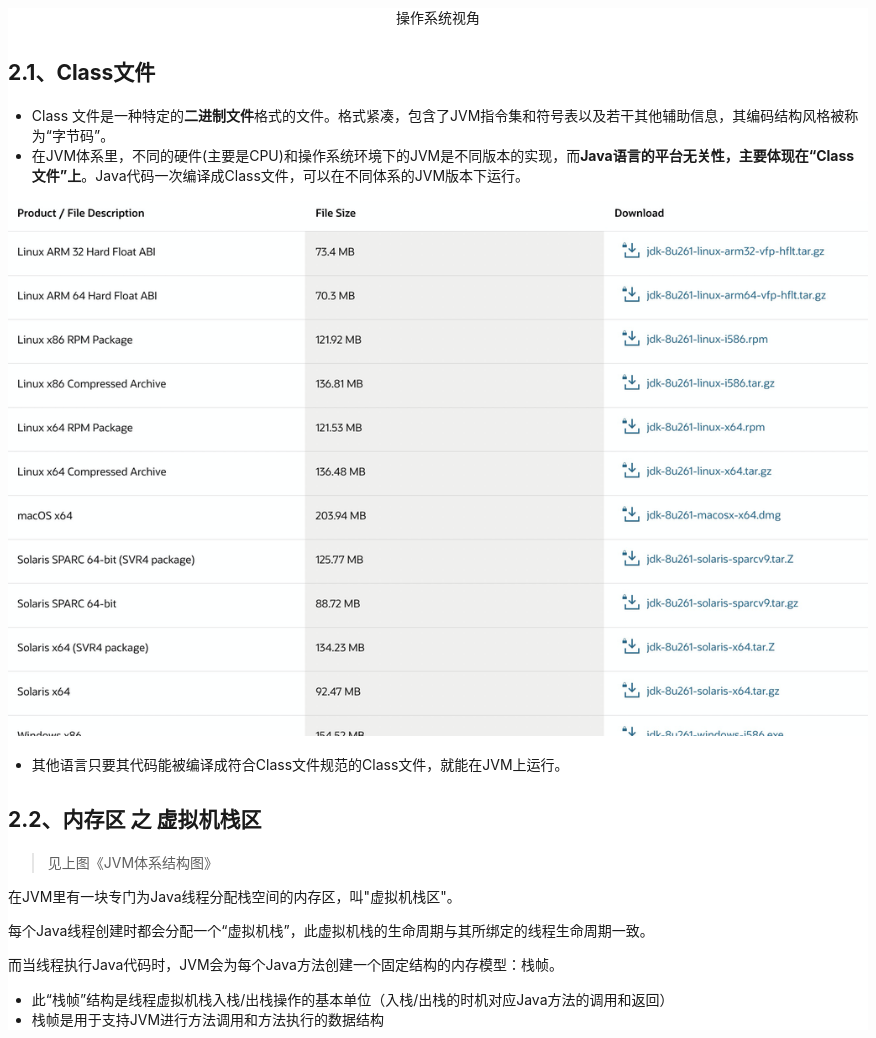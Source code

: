 <center>操作系统视角</center>

## 2.1、Class文件

- Class 文件是一种特定的**二进制文件**格式的文件。格式紧凑，包含了JVM指令集和符号表以及若干其他辅助信息，其编码结构风格被称为“字节码”。
- 在JVM体系里，不同的硬件(主要是CPU)和操作系统环境下的JVM是不同版本的实现，而**Java语言的平台无关性，主要体现在“Class文件”上**。Java代码一次编译成Class文件，可以在不同体系的JVM版本下运行。

![image-20200927204916941](一文就让你精通JVM/image-20200927204916941.png)

- 其他语言只要其代码能被编译成符合Class文件规范的Class文件，就能在JVM上运行。



## 2.2、内存区 之 虚拟机栈区

> 见上图《JVM体系结构图》

在JVM里有一块专门为Java线程分配栈空间的内存区，叫"虚拟机栈区"。

每个Java线程创建时都会分配一个“虚拟机栈”，此虚拟机栈的生命周期与其所绑定的线程生命周期一致。



而当线程执行Java代码时，JVM会为每个Java方法创建一个固定结构的内存模型：栈帧。

- 此“栈帧”结构是线程虚拟机栈入栈/出栈操作的基本单位（入栈/出栈的时机对应Java方法的调用和返回）
- 栈帧是用于支持JVM进行方法调用和方法执行的数据结构
